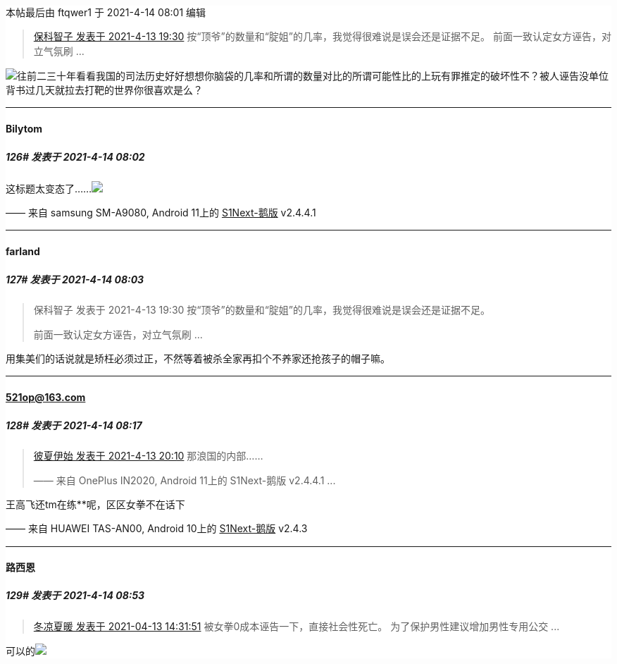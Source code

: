 
 本帖最后由 ftqwer1 于 2021-4-14 08:01 编辑 
<blockquote><a href="httphttps://bbs.saraba1st.com/2b/forum.php?mod=redirect&amp;goto=findpost&amp;pid=50927031&amp;ptid=1998768" target="_blank">保科智子 发表于 2021-4-13 19:30</a>
按“顶爷”的数量和“腚姐”的几率，我觉得很难说是误会还是证据不足。
前面一致认定女方诬告，对立气氛刷 ...</blockquote>
<img src="https://static.saraba1st.com/image/smiley/face2017/049.png" referrerpolicy="no-referrer">往前二三十年看看我国的司法历史好好想想你脑袋的几率和所谓的数量对比的所谓可能性比的上玩有罪推定的破坏性不？被人诬告没单位背书过几天就拉去打靶的世界你很喜欢是么？


-----

####  Bilytom  
##### 126#       发表于 2021-4-14 08:02


这标题太变态了……<img src="https://static.saraba1st.com/image/smiley/face2017/022.png" referrerpolicy="no-referrer">

—— 来自 samsung SM-A9080, Android 11上的 [S1Next-鹅版](https://github.com/ykrank/S1-Next/releases) v2.4.4.1


-----

####  farland  
##### 127#       发表于 2021-4-14 08:03


<blockquote>保科智子 发表于 2021-4-13 19:30
按“顶爷”的数量和“腚姐”的几率，我觉得很难说是误会还是证据不足。

前面一致认定女方诬告，对立气氛刷 ...</blockquote>
用集美们的话说就是矫枉必须过正，不然等着被杀全家再扣个不养家还抢孩子的帽子嘛。


-----

####  521op@163.com  
##### 128#       发表于 2021-4-14 08:17


<blockquote><a href="httphttps://bbs.saraba1st.com/2b/forum.php?mod=redirect&amp;goto=findpost&amp;pid=50927431&amp;ptid=1998768" target="_blank">彼夏伊始 发表于 2021-4-13 20:10</a>
那浪国的内部……

—— 来自 OnePlus IN2020, Android 11上的 S1Next-鹅版 v2.4.4.1 ...</blockquote>
王高飞还tm在练**呢，区区女拳不在话下

—— 来自 HUAWEI TAS-AN00, Android 10上的 [S1Next-鹅版](https://github.com/ykrank/S1-Next/releases) v2.4.3


-----

####  路西恩  
##### 129#       发表于 2021-4-14 08:53


<blockquote><a href="httphttps://bbs.saraba1st.com/2b/forum.php?mod=redirect&amp;goto=findpost&amp;pid=50923739&amp;ptid=1998768" target="_blank">冬凉夏暖 发表于 2021-04-13 14:31:51</a>
被女拳0成本诬告一下，直接社会性死亡。
为了保护男性建议增加男性专用公交 ...</blockquote>可以的<img src="https://static.saraba1st.com/image/smiley/face2017/033.png" referrerpolicy="no-referrer">
